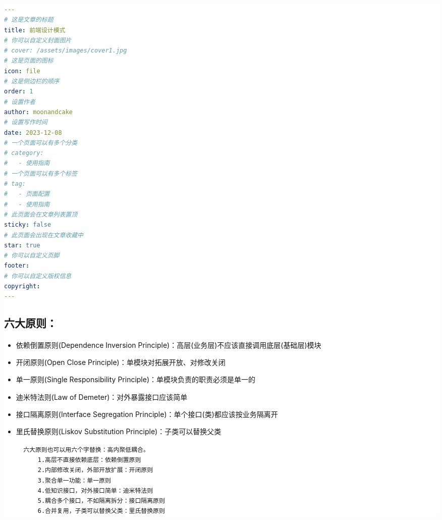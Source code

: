 ```yaml
---
# 这是文章的标题
title: 前端设计模式
# 你可以自定义封面图片
# cover: /assets/images/cover1.jpg
# 这是页面的图标
icon: file
# 这是侧边栏的顺序
order: 1
# 设置作者
author: moonandcake
# 设置写作时间
date: 2023-12-08
# 一个页面可以有多个分类
# category:
#   - 使用指南
# 一个页面可以有多个标签
# tag:
#   - 页面配置
#   - 使用指南
# 此页面会在文章列表置顶
sticky: false
# 此页面会出现在文章收藏中
star: true
# 你可以自定义页脚
footer:
# 你可以自定义版权信息
copyright:
---
```





## 六大原则：

- 依赖倒置原则(Dependence Inversion Principle)：高层(业务层)不应该直接调用底层(基础层)模块
- 开闭原则(Open Close Principle)：单模块对拓展开放、对修改关闭
- 单一原则(Single Responsibility Principle)：单模块负责的职责必须是单一的
- 迪米特法则(Law of Demeter)：对外暴露接口应该简单
- 接口隔离原则(Interface Segregation Principle)：单个接口(类)都应该按业务隔离开
- 里氏替换原则(Liskov Substitution Principle)：子类可以替换父类
  
        六大原则也可以用六个字替换：高内聚低耦合。
            1.高层不直接依赖底层：依赖倒置原则
            2.内部修改关闭，外部开放扩展：开闭原则
            3.聚合单一功能：单一原则
            4.低知识接口，对外接口简单：迪米特法则
            5.耦合多个接口，不如隔离拆分：接口隔离原则
            6.合并复用，子类可以替换父类：里氏替换原则
